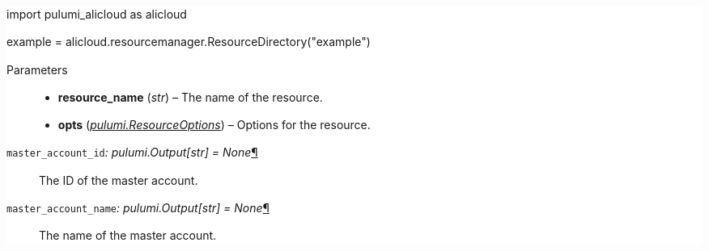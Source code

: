 <span class="kn">import</span> <span class="nn">pulumi_alicloud</span> <span class="k">as</span> <span class="nn">alicloud</span>

<span class="n">example</span> <span class="o">=</span> <span class="n">alicloud</span><span class="o">.</span><span class="n">resourcemanager</span><span class="o">.</span><span class="n">ResourceDirectory</span><span class="p">(</span><span class="s2">&quot;example&quot;</span><span class="p">)</span>
</pre></div>
</div>
<dl class="field-list simple">
<dt class="field-odd">Parameters</dt>
<dd class="field-odd"><ul class="simple">
<li><p><strong>resource_name</strong> (<em>str</em>) – The name of the resource.</p></li>
<li><p><strong>opts</strong> (<a class="reference internal" href="../../pulumi/#pulumi.ResourceOptions" title="pulumi.ResourceOptions"><em>pulumi.ResourceOptions</em></a>) – Options for the resource.</p></li>
</ul>
</dd>
</dl>
<dl class="py attribute">
<dt id="pulumi_alicloud.resourcemanager.ResourceDirectory.master_account_id">
<code class="sig-name descname">master_account_id</code><em class="property">: pulumi.Output[str]</em><em class="property"> = None</em><a class="headerlink" href="#pulumi_alicloud.resourcemanager.ResourceDirectory.master_account_id" title="Permalink to this definition">¶</a></dt>
<dd><p>The ID of the master account.</p>
</dd></dl>

<dl class="py attribute">
<dt id="pulumi_alicloud.resourcemanager.ResourceDirectory.master_account_name">
<code class="sig-name descname">master_account_name</code><em class="property">: pulumi.Output[str]</em><em class="property"> = None</em><a class="headerlink" href="#pulumi_alicloud.resourcemanager.ResourceDirectory.master_account_name" title="Permalink to this definition">¶</a></dt>
<dd><p>The name of the master account.</p>
</dd></dl>

<dl class="py attribute">
<dt id="pulumi_alicloud.resourcemanager.ResourceDirectory.root_folder_id">
